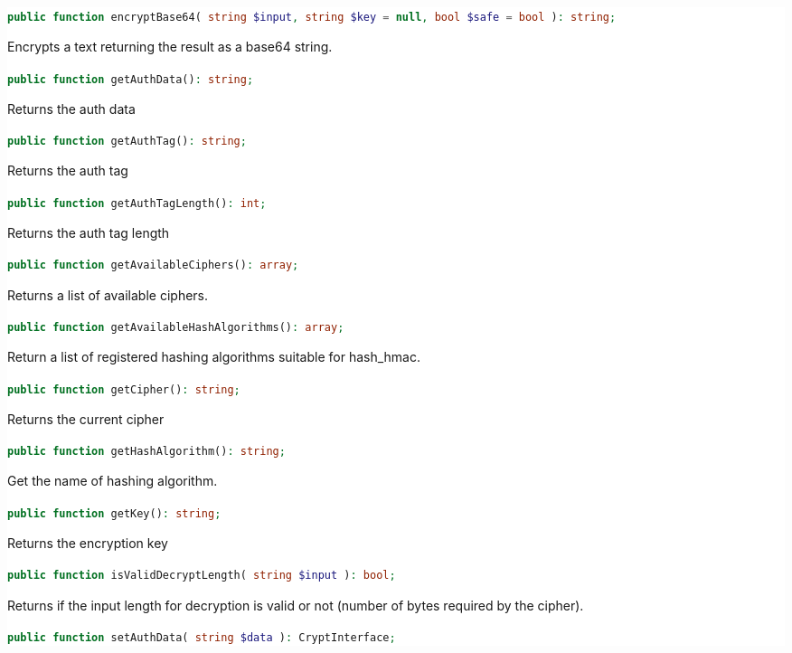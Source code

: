 
```php
public function encryptBase64( string $input, string $key = null, bool $safe = bool ): string;
```
Encrypts a text returning the result as a base64 string.


```php
public function getAuthData(): string;
```
Returns the auth data


```php
public function getAuthTag(): string;
```
Returns the auth tag


```php
public function getAuthTagLength(): int;
```
Returns the auth tag length


```php
public function getAvailableCiphers(): array;
```
Returns a list of available ciphers.


```php
public function getAvailableHashAlgorithms(): array;
```
Return a list of registered hashing algorithms suitable for hash_hmac.


```php
public function getCipher(): string;
```
Returns the current cipher


```php
public function getHashAlgorithm(): string;
```
Get the name of hashing algorithm.


```php
public function getKey(): string;
```
Returns the encryption key


```php
public function isValidDecryptLength( string $input ): bool;
```
Returns if the input length for decryption is valid or not (number of bytes required by the cipher).


```php
public function setAuthData( string $data ): CryptInterface;
```
